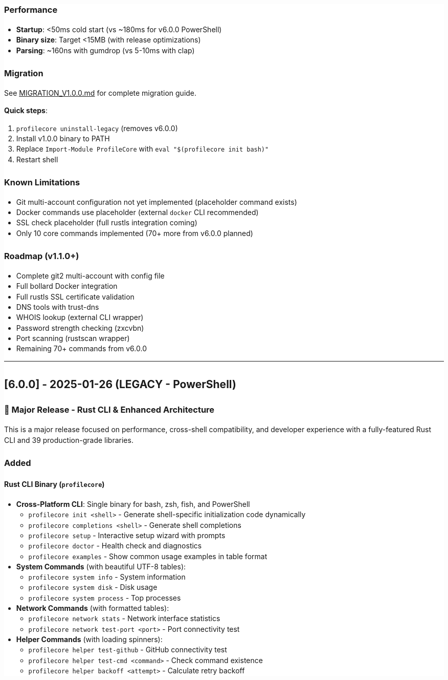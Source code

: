 ### Performance

- **Startup**: <50ms cold start (vs ~180ms for v6.0.0 PowerShell)
- **Binary size**: Target <15MB (with release optimizations)
- **Parsing**: ~160ns with gumdrop (vs 5-10ms with clap)

### Migration

See [MIGRATION_V1.0.0.md](docs/MIGRATION_V1.0.0.md) for complete migration guide.

**Quick steps**:

1. `profilecore uninstall-legacy` (removes v6.0.0)
2. Install v1.0.0 binary to PATH
3. Replace `Import-Module ProfileCore` with `eval "$(profilecore init bash)"`
4. Restart shell

### Known Limitations

- Git multi-account configuration not yet implemented (placeholder command exists)
- Docker commands use placeholder (external `docker` CLI recommended)
- SSL check placeholder (full rustls integration coming)
- Only 10 core commands implemented (70+ more from v6.0.0 planned)

### Roadmap (v1.1.0+)

- Complete git2 multi-account with config file
- Full bollard Docker integration
- Full rustls SSL certificate validation
- DNS tools with trust-dns
- WHOIS lookup (external CLI wrapper)
- Password strength checking (zxcvbn)
- Port scanning (rustscan wrapper)
- Remaining 70+ commands from v6.0.0

---

## [6.0.0] - 2025-01-26 (LEGACY - PowerShell)

### 🎉 Major Release - Rust CLI & Enhanced Architecture

This is a major release focused on performance, cross-shell compatibility, and developer experience with a fully-featured Rust CLI and 39 production-grade libraries.

### Added

#### Rust CLI Binary (`profilecore`)

- **Cross-Platform CLI**: Single binary for bash, zsh, fish, and PowerShell
  - `profilecore init <shell>` - Generate shell-specific initialization code dynamically
  - `profilecore completions <shell>` - Generate shell completions
  - `profilecore setup` - Interactive setup wizard with prompts
  - `profilecore doctor` - Health check and diagnostics
  - `profilecore examples` - Show common usage examples in table format
- **System Commands** (with beautiful UTF-8 tables):
  - `profilecore system info` - System information
  - `profilecore system disk` - Disk usage
  - `profilecore system process` - Top processes
- **Network Commands** (with formatted tables):
  - `profilecore network stats` - Network interface statistics
  - `profilecore network test-port <port>` - Port connectivity test
- **Helper Commands** (with loading spinners):
  - `profilecore helper test-github` - GitHub connectivity test
  - `profilecore helper test-cmd <command>` - Check command existence
  - `profilecore helper backoff <attempt>` - Calculate retry backoff